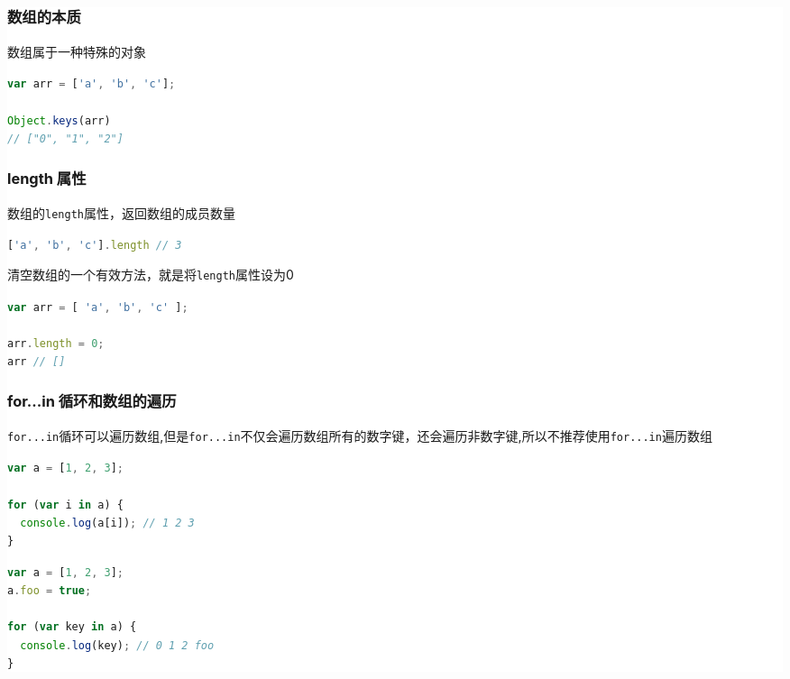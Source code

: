 

### 数组的本质

数组属于一种特殊的对象

```javascript
var arr = ['a', 'b', 'c'];

Object.keys(arr)
// ["0", "1", "2"]
```



### length 属性

数组的`length`属性，返回数组的成员数量

```javascript
['a', 'b', 'c'].length // 3
```

清空数组的一个有效方法，就是将`length`属性设为0

```javascript
var arr = [ 'a', 'b', 'c' ];

arr.length = 0;
arr // []
```



### for...in 循环和数组的遍历

`for...in`循环可以遍历数组,但是`for...in`不仅会遍历数组所有的数字键，还会遍历非数字键,所以不推荐使用`for...in`遍历数组

```javascript
var a = [1, 2, 3];

for (var i in a) {
  console.log(a[i]); // 1 2 3
}
```

```javascript
var a = [1, 2, 3];
a.foo = true;

for (var key in a) {
  console.log(key); // 0 1 2 foo
}
```

